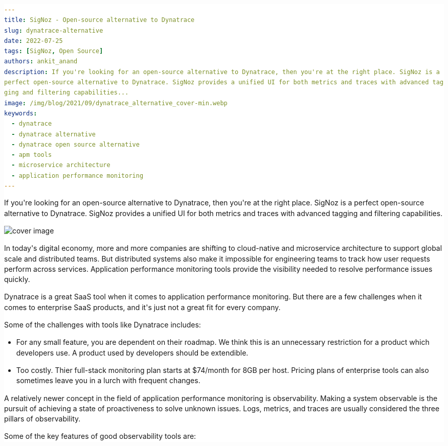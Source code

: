 ```yaml
---
title: SigNoz - Open-source alternative to Dynatrace
slug: dynatrace-alternative
date: 2022-07-25
tags: [SigNoz, Open Source]
authors: ankit_anand
description: If you're looking for an open-source alternative to Dynatrace, then you're at the right place. SigNoz is a perfect open-source alternative to Dynatrace. SigNoz provides a unified UI for both metrics and traces with advanced tagging and filtering capabilities...
image: /img/blog/2021/09/dynatrace_alternative_cover-min.webp
keywords:
  - dynatrace
  - dynatrace alternative
  - dynatrace open source alternative
  - apm tools
  - microservice architecture
  - application performance monitoring
---
```

<head>
  <link rel="canonical" href="https://signoz.io/blog/dynatrace-alternative/"/>
</head>

If you're looking for an open-source alternative to Dynatrace, then you're at the right place. SigNoz is a perfect open-source alternative to Dynatrace. SigNoz provides a unified UI for both metrics and traces with advanced tagging and filtering capabilities.



![cover image](/img/blog/2021/09/dynatrace_alternative_cover-min.webp)

In today's digital economy, more and more companies are shifting to cloud-native and microservice architecture to support global scale and distributed teams. But distributed systems also make it impossible for engineering teams to track how user requests perform across services. Application performance monitoring tools provide the visibility needed to resolve performance issues quickly.

Dynatrace is a great SaaS tool when it comes to application performance monitoring. But there are a few challenges when it comes to enterprise SaaS products, and it's just not a great fit for every company.

Some of the challenges with tools like Dynatrace includes:


- For any small feature, you are dependent on their roadmap. We think this is an unnecessary restriction for a product which developers use. A product used by developers should be extendible.

- Too costly. Thier full-stack monitoring plan starts at $74/month for 8GB per host. Pricing plans of enterprise tools can also sometimes leave you in a lurch with frequent changes.

A relatively newer concept in the field of application performance monitoring is observability. Making a system observable is the pursuit of achieving a state of proactiveness to solve unknown issues. Logs, metrics, and traces are usually considered the three pillars of observability.

Some of the key features of good observability tools are:

